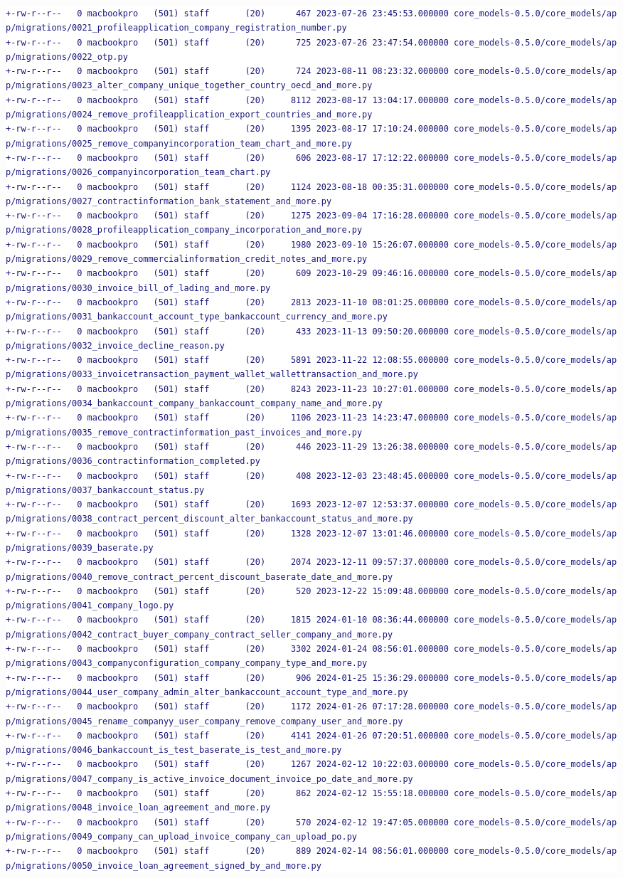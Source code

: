 ```diff
+-rw-r--r--   0 macbookpro   (501) staff       (20)      467 2023-07-26 23:45:53.000000 core_models-0.5.0/core_models/app/migrations/0021_profileapplication_company_registration_number.py
+-rw-r--r--   0 macbookpro   (501) staff       (20)      725 2023-07-26 23:47:54.000000 core_models-0.5.0/core_models/app/migrations/0022_otp.py
+-rw-r--r--   0 macbookpro   (501) staff       (20)      724 2023-08-11 08:23:32.000000 core_models-0.5.0/core_models/app/migrations/0023_alter_company_unique_together_country_oecd_and_more.py
+-rw-r--r--   0 macbookpro   (501) staff       (20)     8112 2023-08-17 13:04:17.000000 core_models-0.5.0/core_models/app/migrations/0024_remove_profileapplication_export_countries_and_more.py
+-rw-r--r--   0 macbookpro   (501) staff       (20)     1395 2023-08-17 17:10:24.000000 core_models-0.5.0/core_models/app/migrations/0025_remove_companyincorporation_team_chart_and_more.py
+-rw-r--r--   0 macbookpro   (501) staff       (20)      606 2023-08-17 17:12:22.000000 core_models-0.5.0/core_models/app/migrations/0026_companyincorporation_team_chart.py
+-rw-r--r--   0 macbookpro   (501) staff       (20)     1124 2023-08-18 00:35:31.000000 core_models-0.5.0/core_models/app/migrations/0027_contractinformation_bank_statement_and_more.py
+-rw-r--r--   0 macbookpro   (501) staff       (20)     1275 2023-09-04 17:16:28.000000 core_models-0.5.0/core_models/app/migrations/0028_profileapplication_company_incorporation_and_more.py
+-rw-r--r--   0 macbookpro   (501) staff       (20)     1980 2023-09-10 15:26:07.000000 core_models-0.5.0/core_models/app/migrations/0029_remove_commercialinformation_credit_notes_and_more.py
+-rw-r--r--   0 macbookpro   (501) staff       (20)      609 2023-10-29 09:46:16.000000 core_models-0.5.0/core_models/app/migrations/0030_invoice_bill_of_lading_and_more.py
+-rw-r--r--   0 macbookpro   (501) staff       (20)     2813 2023-11-10 08:01:25.000000 core_models-0.5.0/core_models/app/migrations/0031_bankaccount_account_type_bankaccount_currency_and_more.py
+-rw-r--r--   0 macbookpro   (501) staff       (20)      433 2023-11-13 09:50:20.000000 core_models-0.5.0/core_models/app/migrations/0032_invoice_decline_reason.py
+-rw-r--r--   0 macbookpro   (501) staff       (20)     5891 2023-11-22 12:08:55.000000 core_models-0.5.0/core_models/app/migrations/0033_invoicetransaction_payment_wallet_wallettransaction_and_more.py
+-rw-r--r--   0 macbookpro   (501) staff       (20)     8243 2023-11-23 10:27:01.000000 core_models-0.5.0/core_models/app/migrations/0034_bankaccount_company_bankaccount_company_name_and_more.py
+-rw-r--r--   0 macbookpro   (501) staff       (20)     1106 2023-11-23 14:23:47.000000 core_models-0.5.0/core_models/app/migrations/0035_remove_contractinformation_past_invoices_and_more.py
+-rw-r--r--   0 macbookpro   (501) staff       (20)      446 2023-11-29 13:26:38.000000 core_models-0.5.0/core_models/app/migrations/0036_contractinformation_completed.py
+-rw-r--r--   0 macbookpro   (501) staff       (20)      408 2023-12-03 23:48:45.000000 core_models-0.5.0/core_models/app/migrations/0037_bankaccount_status.py
+-rw-r--r--   0 macbookpro   (501) staff       (20)     1693 2023-12-07 12:53:37.000000 core_models-0.5.0/core_models/app/migrations/0038_contract_percent_discount_alter_bankaccount_status_and_more.py
+-rw-r--r--   0 macbookpro   (501) staff       (20)     1328 2023-12-07 13:01:46.000000 core_models-0.5.0/core_models/app/migrations/0039_baserate.py
+-rw-r--r--   0 macbookpro   (501) staff       (20)     2074 2023-12-11 09:57:37.000000 core_models-0.5.0/core_models/app/migrations/0040_remove_contract_percent_discount_baserate_date_and_more.py
+-rw-r--r--   0 macbookpro   (501) staff       (20)      520 2023-12-22 15:09:48.000000 core_models-0.5.0/core_models/app/migrations/0041_company_logo.py
+-rw-r--r--   0 macbookpro   (501) staff       (20)     1815 2024-01-10 08:36:44.000000 core_models-0.5.0/core_models/app/migrations/0042_contract_buyer_company_contract_seller_company_and_more.py
+-rw-r--r--   0 macbookpro   (501) staff       (20)     3302 2024-01-24 08:56:01.000000 core_models-0.5.0/core_models/app/migrations/0043_companyconfiguration_company_company_type_and_more.py
+-rw-r--r--   0 macbookpro   (501) staff       (20)      906 2024-01-25 15:36:29.000000 core_models-0.5.0/core_models/app/migrations/0044_user_company_admin_alter_bankaccount_account_type_and_more.py
+-rw-r--r--   0 macbookpro   (501) staff       (20)     1172 2024-01-26 07:17:28.000000 core_models-0.5.0/core_models/app/migrations/0045_rename_companyy_user_company_remove_company_user_and_more.py
+-rw-r--r--   0 macbookpro   (501) staff       (20)     4141 2024-01-26 07:20:51.000000 core_models-0.5.0/core_models/app/migrations/0046_bankaccount_is_test_baserate_is_test_and_more.py
+-rw-r--r--   0 macbookpro   (501) staff       (20)     1267 2024-02-12 10:22:03.000000 core_models-0.5.0/core_models/app/migrations/0047_company_is_active_invoice_document_invoice_po_date_and_more.py
+-rw-r--r--   0 macbookpro   (501) staff       (20)      862 2024-02-12 15:55:18.000000 core_models-0.5.0/core_models/app/migrations/0048_invoice_loan_agreement_and_more.py
+-rw-r--r--   0 macbookpro   (501) staff       (20)      570 2024-02-12 19:47:05.000000 core_models-0.5.0/core_models/app/migrations/0049_company_can_upload_invoice_company_can_upload_po.py
+-rw-r--r--   0 macbookpro   (501) staff       (20)      889 2024-02-14 08:56:01.000000 core_models-0.5.0/core_models/app/migrations/0050_invoice_loan_agreement_signed_by_and_more.py
```